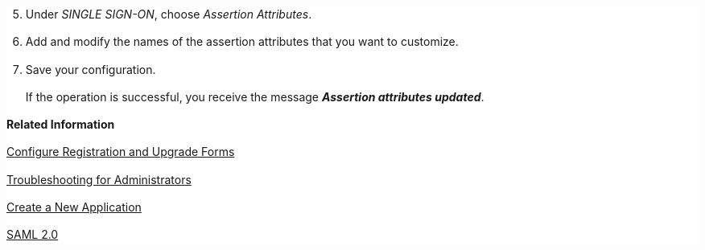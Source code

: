 5.  Under *SINGLE SIGN-ON*, choose *Assertion Attributes*.

6.  Add and modify the names of the assertion attributes that you want to customize.

7.  Save your configuration.

    If the operation is successful, you receive the message ***Assertion attributes updated***.


**Related Information**  


[Configure Registration and Upgrade Forms](configure-registration-and-upgrade-forms-93a9e18.md "In the administration console, you can configure which user attributes Identity Authentication sends to the service provider or client (relying party) to be displayed on application's registration and upgrade forms.")

[Troubleshooting for Administrators](troubleshooting-for-administrators-f80beb5.md "This section is intended to help administrators deal with error messages in the administration console for Identity Authentication.")

[Create a New Application](create-a-new-application-0d4b255.md "You can create a new application and customize it to comply with your company requirements.")

[SAML 2.0](saml-2-0-0708833.md "")


